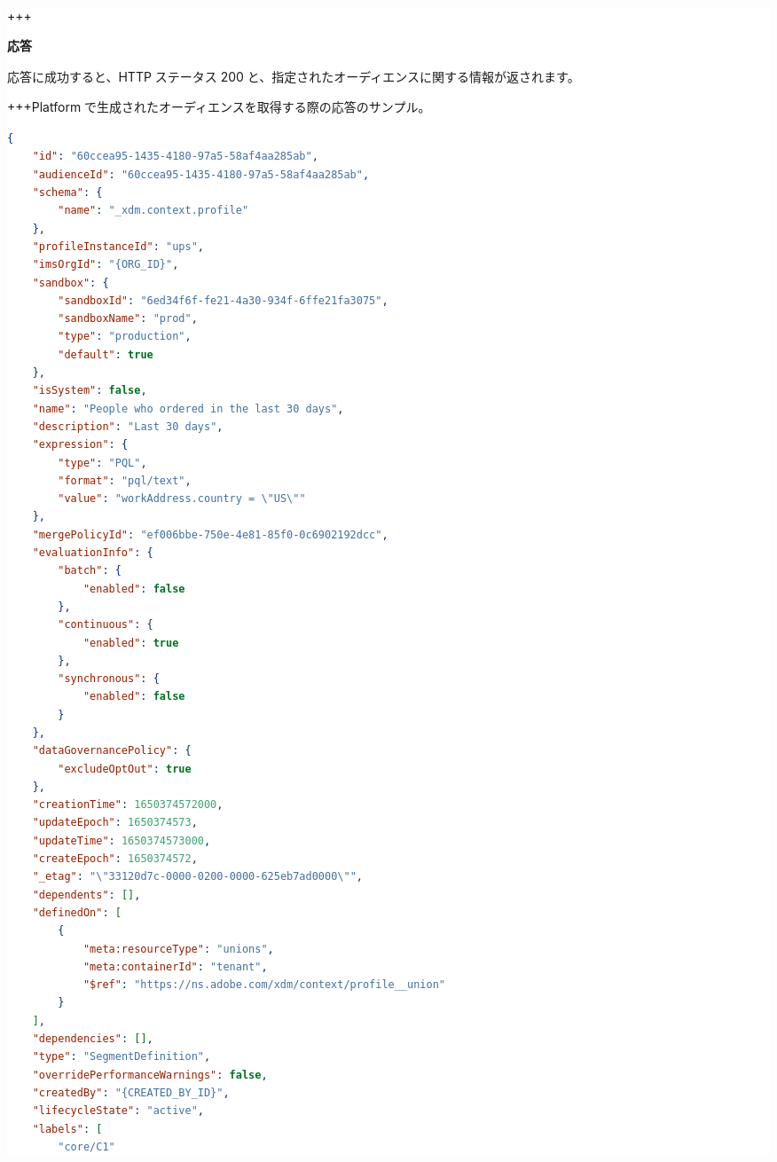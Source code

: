 +++

**応答**

応答に成功すると、HTTP ステータス 200 と、指定されたオーディエンスに関する情報が返されます。

+++Platform で生成されたオーディエンスを取得する際の応答のサンプル。

```json
{
    "id": "60ccea95-1435-4180-97a5-58af4aa285ab",
    "audienceId": "60ccea95-1435-4180-97a5-58af4aa285ab",
    "schema": {
        "name": "_xdm.context.profile"
    },
    "profileInstanceId": "ups",
    "imsOrgId": "{ORG_ID}",
    "sandbox": {
        "sandboxId": "6ed34f6f-fe21-4a30-934f-6ffe21fa3075",
        "sandboxName": "prod",
        "type": "production",
        "default": true
    },
    "isSystem": false,
    "name": "People who ordered in the last 30 days",
    "description": "Last 30 days",
    "expression": {
        "type": "PQL",
        "format": "pql/text",
        "value": "workAddress.country = \"US\""
    },
    "mergePolicyId": "ef006bbe-750e-4e81-85f0-0c6902192dcc",
    "evaluationInfo": {
        "batch": {
            "enabled": false
        },
        "continuous": {
            "enabled": true
        },
        "synchronous": {
            "enabled": false
        }
    },
    "dataGovernancePolicy": {
        "excludeOptOut": true
    },
    "creationTime": 1650374572000,
    "updateEpoch": 1650374573,
    "updateTime": 1650374573000,
    "createEpoch": 1650374572,
    "_etag": "\"33120d7c-0000-0200-0000-625eb7ad0000\"",
    "dependents": [],
    "definedOn": [
        {
            "meta:resourceType": "unions",
            "meta:containerId": "tenant",
            "$ref": "https://ns.adobe.com/xdm/context/profile__union"
        }
    ],
    "dependencies": [],
    "type": "SegmentDefinition",
    "overridePerformanceWarnings": false,
    "createdBy": "{CREATED_BY_ID}",
    "lifecycleState": "active",
    "labels": [
        "core/C1"
```
